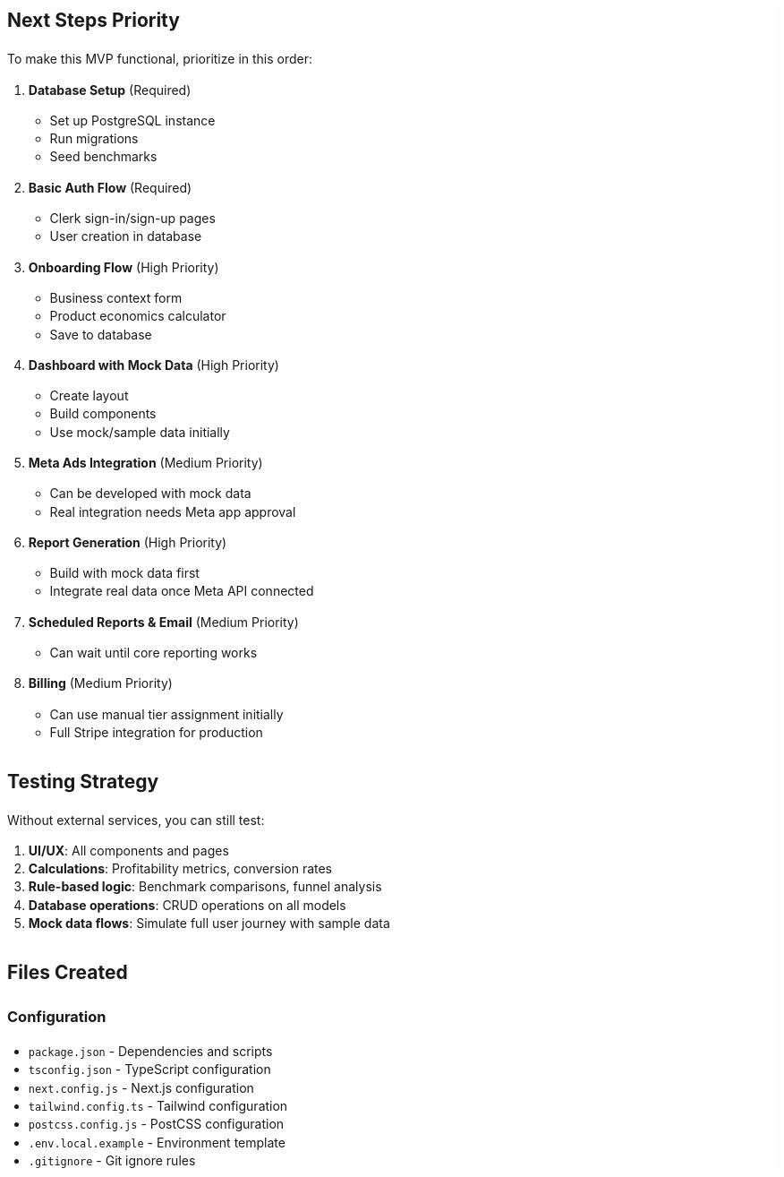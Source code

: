 ## Next Steps Priority

To make this MVP functional, prioritize in this order:

1. **Database Setup** (Required)
   - Set up PostgreSQL instance
   - Run migrations
   - Seed benchmarks

2. **Basic Auth Flow** (Required)
   - Clerk sign-in/sign-up pages
   - User creation in database

3. **Onboarding Flow** (High Priority)
   - Business context form
   - Product economics calculator
   - Save to database

4. **Dashboard with Mock Data** (High Priority)
   - Create layout
   - Build components
   - Use mock/sample data initially

5. **Meta Ads Integration** (Medium Priority)
   - Can be developed with mock data
   - Real integration needs Meta app approval

6. **Report Generation** (High Priority)
   - Build with mock data first
   - Integrate real data once Meta API connected

7. **Scheduled Reports & Email** (Medium Priority)
   - Can wait until core reporting works

8. **Billing** (Medium Priority)
   - Can use manual tier assignment initially
   - Full Stripe integration for production

## Testing Strategy

Without external services, you can still test:

1. **UI/UX**: All components and pages
2. **Calculations**: Profitability metrics, conversion rates
3. **Rule-based logic**: Benchmark comparisons, funnel analysis
4. **Database operations**: CRUD operations on all models
5. **Mock data flows**: Simulate full user journey with sample data

## Files Created

### Configuration
- `package.json` - Dependencies and scripts
- `tsconfig.json` - TypeScript configuration
- `next.config.js` - Next.js configuration
- `tailwind.config.ts` - Tailwind configuration
- `postcss.config.js` - PostCSS configuration
- `.env.local.example` - Environment template
- `.gitignore` - Git ignore rules
